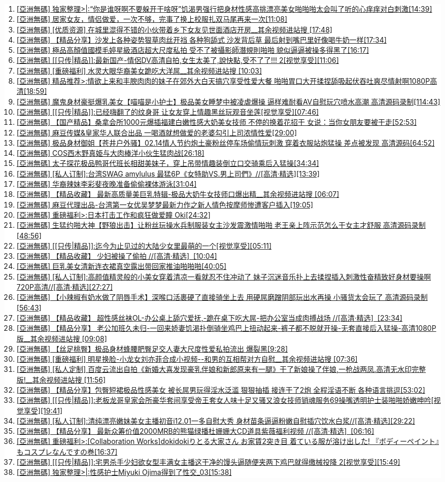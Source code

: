 1. [ [亞洲無碼] 独家整理&gt;|:“你是谁呀啊不要躲开干啥呀”饥渴男强行把身材性感高挑漂亮美女啪啪啪太会叫了听的心痒痒对白刺激[14:39] ]( https://ppx243.com/embed/26791)
1. [ [亞洲無碼] 居家女友，情侣做爱，一次不够，完事了换上校服扎双马尾再来一次[11:08] ]( http://111.thumbplus.com/embed/331/)
1. [ [亞洲無碼] [优质资源] 在城里混得不错的小伙带着乡下女友见世面酒店开房__其余视频进站搜 [17:48] ]( https://baiduyunkan.com/embed/21322c065503295aa55d98ad799182254eaac?id=2176)
1. [ [亞洲無碼] 【精品分享】沙发上各种姿势狠草肉丝开裆 各种狗舔式 沙发背后草 最后射到嘴巴里好像喝牛奶一样[17:34] ]( https://www.888dav.com/vod/188570/)
1. [ [亞洲無碼] 極品高顏值國模毛婷星級酒店超大尺度私拍 受不了被攝影師潛規則啪啪 貌似逼逼被操多得黑了[16:17] ]( http://111.thumbplus.com/embed/4200/)
1. [ [亞洲無碼] [[只传|精品]]:最新国产-情侶DV高清自拍,女生太美了,說快點,受不了了!!! 2[视觉享受][11:06] ]( https://yaoshe152.com/embed/16813)
1. [ [亞洲無碼] [重磅福利] 水灵大眼华裔美女跪吃大洋屌__其余视频进站搜 [10:03] ]( https://baiduyunkan.com/embed/21322e4dabff8ee7f859ad0ec83f2ded03ec6?id=4479)
1. [ [亞洲無碼] 精品推荐&gt;:情欲上来和丰腴肉肉的妹子在郊外大白天搞穴享受性爱大餐 啪啪胃口大开揉捏舔吸起伏吞吐爽尽情射啊1080P高清[18:59] ]( https://xxhu91.com/embed/7213)
1. [ [亞洲無碼] 魔鬼身材豪挺爆乳美女【喵喵是小护士】极品美女睡梦中被凌虐爆操 逼样难耐看AV自慰玩穴喷水高潮 高清源码录制[114:43] ]( https://kkembed.kdwshell.com/embed/92053)
1. [ [亞洲無碼] [[只传|精品]]:已经嗨翻了的纹身哥 让女友穿上情趣黑丝玩观音坐莲[视觉享受][07:46] ]( https://yaoshe152.com/embed/58495)
1. [ [亞洲無碼] 【国产精品】桑拿会所1000元爆插福建白嫩性感大奶美女技师 不停的换着花招干 女说：当你女朋友要被干走[52:53] ]( https://www.888dav.com/vod/188573/)
1. [ [亞洲無碼] 麻豆传媒&皇家华人联合出品 一喝酒就想做爱的老婆勾引上司浓情性爱[29:00] ]( https://kkembed.kdwshell.com/embed/92047)
1. [ [亞洲無碼] 极品身材御姐【苍井户外骚】02.14情人节约炮土豪粉丝停车场偷情玩刺激 穿着衣服站炮猛操 差点被发现 高清源码[64:52] ]( https://kkembed.kdwshell.com/embed/92049)
1. [ [亞洲無碼] COS西木野真姫与大肉棒洋小伙生猛肉战[26:18] ]( https://www.99a75.com/embed/126717)
1. [ [亞洲無碼] 太子探花极品鸭哥代班长相甜美妹子，穿上吊带情趣装倒立口交骑乘后入猛操[34:34] ]( http://111.thumbplus.com/embed/8562/)
1. [ [亞洲無碼] [私人订制]:台湾SWAG amylulus 最猛6P《女特助VS.男上司們》//[高清·精选][13:39] ]( https://yuese126.com/embed/43460)
1. [ [亞洲無碼] 华裔辣妹李彩斐夜晚准备偷偷裸体游泳[31:04] ]( https://www.99a75.com/embed/126718)
1. [ [亞洲無碼] 【精品收藏】 最新高质量美巨乳特辑-极品大奶牛女技师口爆出精__其余视频进站搜 [06:07] ]( https://baiduyunkan.com/embed/2132229dab79a80dbccfd93892641a7c5e753?id=4002)
1. [ [亞洲無碼] 麻豆代理出品-台湾第一女优吴梦梦最新力作之新人情色按摩师惨遭客户插入[19:05] ]( https://kkembed.kdwshell.com/embed/92057)
1. [ [亞洲無碼] 重磅福利&gt;:日本打击工作和疯狂做爱瞳 Oki[24:32] ]( https://hctv27.xyz/embed/24981)
1. [ [亞洲無碼] 生猛约啪大神【野狼出击】让粉丝玩操水兵制服装女主沙发震激情啪啪 老王亲上阵示范怎么干女主才舒服 高清源码录制[48:56] ]( https://kkembed.kdwshell.com/embed/92051)
1. [ [亞洲無碼] [[只传|精品]]:迄今为止见过的大陆少女里最萌的一个[视觉享受][05:11] ]( https://yaoshe152.com/embed/12073)
1. [ [亞洲無碼] 【精品收藏】 少妇被操了偷拍 //[高清·精选]&nbsp; [10:04] ]( https://baiduyunkan.com/embed/21322cf567c5f98e1c4342b90785c3fefbcd1?id=2874)
1. [ [亞洲無碼] 巨乳美女清新连衣裙真空露出带回家推油啪啪啪[40:05] ]( https://www.99a75.com/embed/126714)
1. [ [亞洲無碼] [私人订制]:高颜值精灵般的小美女穿着清凉一看就忍不住冲动了 妹子沉迷音乐扑上去揉捏插入刺激性奋精致好身材要操啊720P高清//[高清·精选][27:27] ]( https://yuese126.com/embed/16053)
1. [ [亞洲無碼] 【小辣椒有奶水做了阴唇手术】深喉口活裹硬了直接骑坐上去 用硬屌磨蹭阴部玩出水再操 小骚货太会玩了 高清源码录制[56:43] ]( https://kkembed.kdwshell.com/embed/92055)
1. [ [亞洲無碼] 【精品收藏】 超性感丝袜OL-办公桌上舔穴爱抚,-跪在桌下吃大屌-把办公室当成肉搏战场 //[高清·精选]&nbsp; [23:34] ]( https://baiduyunkan.com/embed/21322ec375e8c311790433a1fd41323e55145?id=5988)
1. [ [亞洲無碼] 【精品分享】 老公加班久未归-一回来娇妻饥渴扑倒骑坐鸡巴上扭动起来-裤子都不脱就开操-无套直接后入猛操-高清1080P版__其余视频进站搜 [09:08] ]( https://baiduyunkan.com/embed/213223c27576a39d91be4661bf47dd45391b2?id=5696)
1. [ [亞洲無碼] 【丝足桃臀】极品身材蜂腰肥臀足交人妻大尺度性爱私拍流出 爆裂黑[9:28] ]( https://kkembed.kdwshell.com/embed/92125)
1. [ [亞洲無碼] [重磅福利] 明星换脸-小龙女刘亦菲合成小视频--和男的互相帮对方自慰__其余视频进站搜 [07:36] ]( https://baiduyunkan.com/embed/213220dc775074cf0f66db8db3dc96878009c?id=3507)
1. [ [亞洲無碼] [私人定制] 百度云流出自拍《新婚大喜发现豪乳伴娘和新郎原来有一腿》干了新娘操了伴娘,一枪战两凤.高清无水印完整版!__其余视频进站搜 [11:56] ]( https://baiduyunkan.com/embed/213224e14aa7e3bbe47069a7573ae0d882958?id=5028)
1. [ [亞洲無碼] 【精品分享】包臀短裙极品性感美女 被长屌男玩得淫水泛滥 狠狠抽插 接连干了2炮 全程淫语不断 各种语言挑逗[53:02] ]( https://www.888dav.com/vod/166639/)
1. [ [亞洲無碼] [[只传|精品]]:老板龙哥皇家会所豪华套间享受帝王套女人味十足又骚又浪女技师销魂服务69操嘴透明护士装啪啪娇嫩呻吟[视觉享受][19:41] ]( https://yaoshe152.com/embed/43631)
1. [ [亞洲無碼] [私人订制]:清纯漂亮嫩妹美女主播初音i12.01一多自慰大秀 身材苗条逼逼粉嫩自慰插穴饮水白浆//[高清·精选][29:22] ]( https://yuese126.com/embed/8342)
1. [ [亞洲無碼] 【精品分享】 最新众筹价值2000MRB的熊猫绿播杜姗姗大CD道具紫薇福利视频 //[高清·精选]&nbsp; [06:16] ]( https://baiduyunkan.com/embed/21322eee97de5f4cb1d71100fc453454623dc?id=3656)
1. [ [亞洲無碼] 重磅福利&gt;:[Collaboration Works]dokidokiりとる大家さん お家賃2突き目 着ている服が溶け出した! 『ボディーペイント』もコスプレなんですの巻[16:37] ]( https://jjd12.xyz/embed/5482)
1. [ [亞洲無碼] [[只传|精品]]:宅男杀手少妇欲女型丰满女主播这干净的馒头逼随便夹两下鸡巴就得缴械投降 2[视觉享受][15:49] ]( https://yaoshe152.com/embed/13839)
1. [ [亞洲無碼] 独家整理&gt;|:性感护士Miyuki Ojima得到了性交_03[15:38] ]( https://ppx243.com/embed/26277)